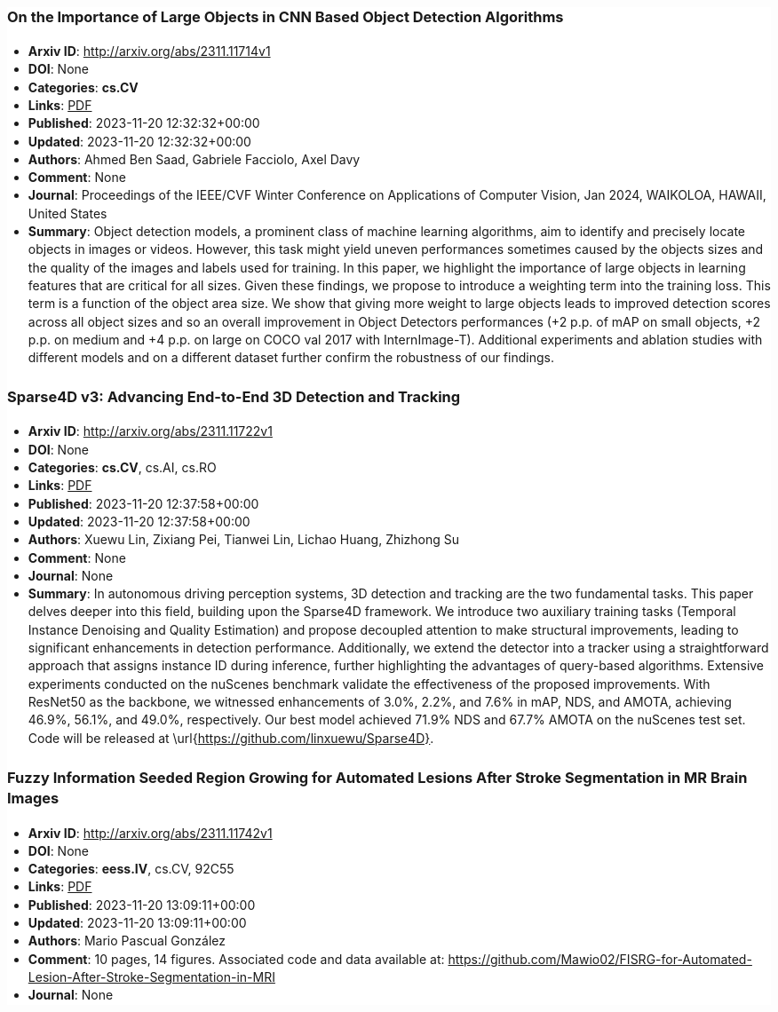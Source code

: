 

### On the Importance of Large Objects in CNN Based Object Detection Algorithms
- **Arxiv ID**: http://arxiv.org/abs/2311.11714v1
- **DOI**: None
- **Categories**: **cs.CV**
- **Links**: [PDF](http://arxiv.org/pdf/2311.11714v1)
- **Published**: 2023-11-20 12:32:32+00:00
- **Updated**: 2023-11-20 12:32:32+00:00
- **Authors**: Ahmed Ben Saad, Gabriele Facciolo, Axel Davy
- **Comment**: None
- **Journal**: Proceedings of the IEEE/CVF Winter Conference on Applications of
  Computer Vision, Jan 2024, WAIKOLOA, HAWAII, United States
- **Summary**: Object detection models, a prominent class of machine learning algorithms, aim to identify and precisely locate objects in images or videos. However, this task might yield uneven performances sometimes caused by the objects sizes and the quality of the images and labels used for training. In this paper, we highlight the importance of large objects in learning features that are critical for all sizes. Given these findings, we propose to introduce a weighting term into the training loss. This term is a function of the object area size. We show that giving more weight to large objects leads to improved detection scores across all object sizes and so an overall improvement in Object Detectors performances (+2 p.p. of mAP on small objects, +2 p.p. on medium and +4 p.p. on large on COCO val 2017 with InternImage-T). Additional experiments and ablation studies with different models and on a different dataset further confirm the robustness of our findings.



### Sparse4D v3: Advancing End-to-End 3D Detection and Tracking
- **Arxiv ID**: http://arxiv.org/abs/2311.11722v1
- **DOI**: None
- **Categories**: **cs.CV**, cs.AI, cs.RO
- **Links**: [PDF](http://arxiv.org/pdf/2311.11722v1)
- **Published**: 2023-11-20 12:37:58+00:00
- **Updated**: 2023-11-20 12:37:58+00:00
- **Authors**: Xuewu Lin, Zixiang Pei, Tianwei Lin, Lichao Huang, Zhizhong Su
- **Comment**: None
- **Journal**: None
- **Summary**: In autonomous driving perception systems, 3D detection and tracking are the two fundamental tasks. This paper delves deeper into this field, building upon the Sparse4D framework. We introduce two auxiliary training tasks (Temporal Instance Denoising and Quality Estimation) and propose decoupled attention to make structural improvements, leading to significant enhancements in detection performance. Additionally, we extend the detector into a tracker using a straightforward approach that assigns instance ID during inference, further highlighting the advantages of query-based algorithms. Extensive experiments conducted on the nuScenes benchmark validate the effectiveness of the proposed improvements. With ResNet50 as the backbone, we witnessed enhancements of 3.0\%, 2.2\%, and 7.6\% in mAP, NDS, and AMOTA, achieving 46.9\%, 56.1\%, and 49.0\%, respectively. Our best model achieved 71.9\% NDS and 67.7\% AMOTA on the nuScenes test set. Code will be released at \url{https://github.com/linxuewu/Sparse4D}.



### Fuzzy Information Seeded Region Growing for Automated Lesions After Stroke Segmentation in MR Brain Images
- **Arxiv ID**: http://arxiv.org/abs/2311.11742v1
- **DOI**: None
- **Categories**: **eess.IV**, cs.CV, 92C55
- **Links**: [PDF](http://arxiv.org/pdf/2311.11742v1)
- **Published**: 2023-11-20 13:09:11+00:00
- **Updated**: 2023-11-20 13:09:11+00:00
- **Authors**: Mario Pascual González
- **Comment**: 10 pages, 14 figures. Associated code and data available at:
  https://github.com/Mawio02/FISRG-for-Automated-Lesion-After-Stroke-Segmentation-in-MRI
- **Journal**: None